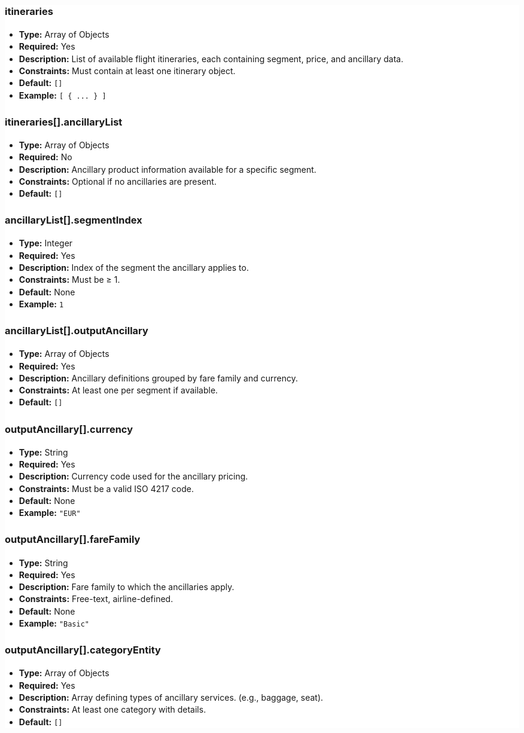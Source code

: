 ### **itineraries**
- **Type:** Array of Objects  
- **Required:** Yes  
- **Description:** List of available flight itineraries, each containing segment, price, and ancillary data.  
- **Constraints:** Must contain at least one itinerary object.  
- **Default:** `[]`  
- **Example:** `[ { ... } ]`

### **itineraries[].ancillaryList**
- **Type:** Array of Objects  
- **Required:** No  
- **Description:** Ancillary product information available for a specific segment.  
- **Constraints:** Optional if no ancillaries are present.  
- **Default:** `[]`  

### **ancillaryList[].segmentIndex**
- **Type:** Integer  
- **Required:** Yes  
- **Description:** Index of the segment the ancillary applies to.  
- **Constraints:** Must be ≥ 1.  
- **Default:** None  
- **Example:** `1`

### **ancillaryList[].outputAncillary**
- **Type:** Array of Objects  
- **Required:** Yes  
- **Description:** Ancillary definitions grouped by fare family and currency.  
- **Constraints:** At least one per segment if available.  
- **Default:** `[]`

### **outputAncillary[].currency**
- **Type:** String  
- **Required:** Yes  
- **Description:** Currency code used for the ancillary pricing.  
- **Constraints:** Must be a valid ISO 4217 code.  
- **Default:** None  
- **Example:** `"EUR"`

### **outputAncillary[].fareFamily**
- **Type:** String  
- **Required:** Yes  
- **Description:** Fare family to which the ancillaries apply.  
- **Constraints:** Free-text, airline-defined.  
- **Default:** None  
- **Example:** `"Basic"`

### **outputAncillary[].categoryEntity**
- **Type:** Array of Objects  
- **Required:** Yes  
- **Description:** Array defining types of ancillary services. (e.g., baggage, seat).  
- **Constraints:** At least one category with details.  
- **Default:** `[]`

